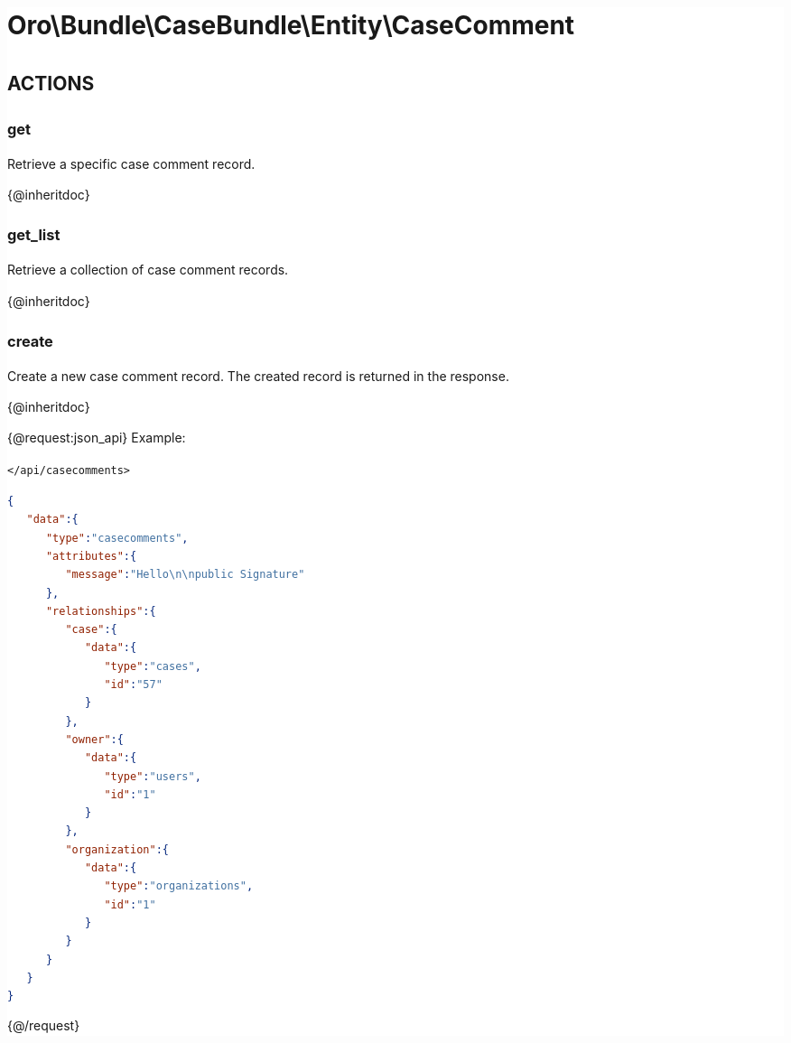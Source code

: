 # Oro\Bundle\CaseBundle\Entity\CaseComment

## ACTIONS  

### get

Retrieve a specific case comment record.

{@inheritdoc}

### get_list

Retrieve a collection of case comment records.

{@inheritdoc}

### create

Create a new case comment record.
The created record is returned in the response.

{@inheritdoc}

{@request:json_api}
Example:

`</api/casecomments>`

```JSON
{  
   "data":{  
      "type":"casecomments",
      "attributes":{       
         "message":"Hello\n\npublic Signature"
      },
      "relationships":{  
         "case":{  
            "data":{  
               "type":"cases",
               "id":"57"
            }
         },
         "owner":{  
            "data":{  
               "type":"users",
               "id":"1"
            }
         },
         "organization":{  
            "data":{  
               "type":"organizations",
               "id":"1"
            }
         }
      }
   }
}
```
{@/request}
